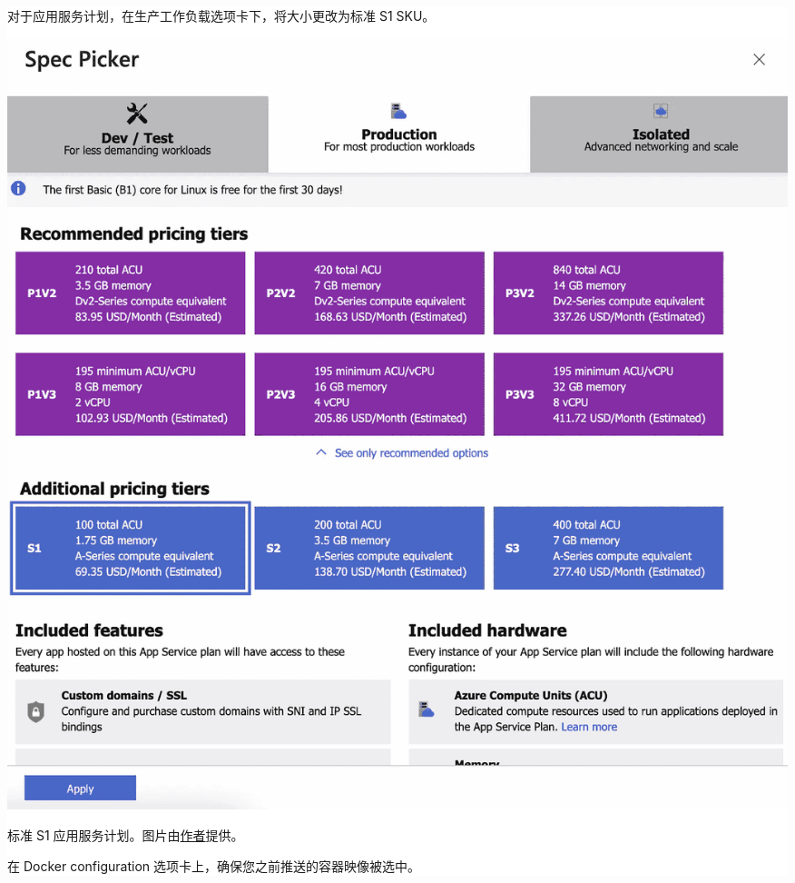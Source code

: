 对于应用服务计划，在生产工作负载选项卡下，将大小更改为标准 S1 SKU。

![](img/bfc557c7a0d3fdb45cb4077968232219.png)

标准 S1 应用服务计划。图片由[作者](https://natworkeffects.medium.com)提供。

在 Docker configuration 选项卡上，确保您之前推送的容器映像被选中。
